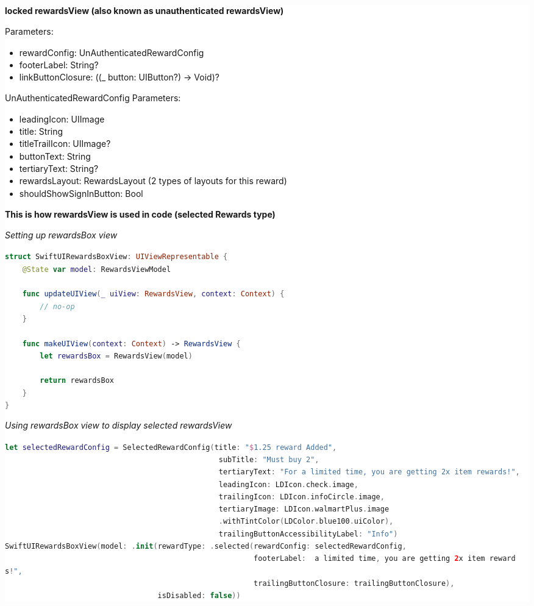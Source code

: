 

**locked rewardsView (also known as unauthenticated rewardsView)**

Parameters:
- rewardConfig: UnAuthenticatedRewardConfig
- footerLabel: String?
- linkButtonClosure: ((_ button: UIButton?) -> Void)?

UnAuthenticatedRewardConfig Parameters:
- leadingIcon: UIImage
- title: String
- titleTrailIcon: UIImage?
- buttonText: String
- tertiaryText: String?
- rewardsLayout: RewardsLayout  (2 types of layouts for this reward)
- shouldShowSignInButton: Bool


**This is how rewardsView is used in code (selected Rewards type)**

*Setting up rewardsBox view*

```swift
struct SwiftUIRewardsBoxView: UIViewRepresentable {
    @State var model: RewardsViewModel

    func updateUIView(_ uiView: RewardsView, context: Context) {
        // no-op
    }

    func makeUIView(context: Context) -> RewardsView {
        let rewardsBox = RewardsView(model)

        return rewardsBox
    }
}
```

*Using rewardsBox view to display selected rewardsView*

```swift
let selectedRewardConfig = SelectedRewardConfig(title: "$1.25 reward Added",
                                                 subTitle: "Must buy 2",
                                                 tertiaryText: "For a limited time, you are getting 2x item rewards!",
                                                 leadingIcon: LDIcon.check.image,
                                                 trailingIcon: LDIcon.infoCircle.image,
                                                 tertiaryImage: LDIcon.walmartPlus.image
                                                 .withTintColor(LDColor.blue100.uiColor),
                                                 trailingButtonAccessibilityLabel: "Info")
SwiftUIRewardsBoxView(model: .init(rewardType: .selected(rewardConfig: selectedRewardConfig,
                                                         footerLabel:  a limited time, you are getting 2x item rewards!",
                                                         trailingButtonClosure: trailingButtonClosure),
                                   isDisabled: false))
```
